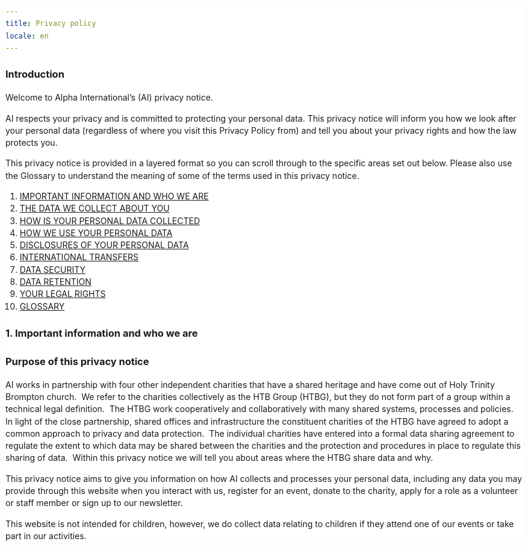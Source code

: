 ```yaml
---
title: Privacy policy
locale: en
---
```


### **Introduction**

Welcome to Alpha International’s (AI) privacy notice.

AI respects your privacy and is committed to protecting your personal data. This privacy
notice will inform you how we look after your personal data (regardless of where you visit
this Privacy Policy from) and tell you about your privacy rights and how the law protects
you.

This privacy notice is provided in a layered format so you can scroll through to the
specific areas set out below. Please also use the Glossary to understand the meaning of
some of the terms used in this privacy notice.

1. [IMPORTANT INFORMATION AND WHO WE ARE](https://www.alpha.org/privacy-policy/#1)
2. [THE DATA WE COLLECT ABOUT YOU](https://www.alpha.org/privacy-policy/#2)
3. [HOW IS YOUR PERSONAL DATA COLLECTED](https://www.alpha.org/privacy-policy/#3)
4. [HOW WE USE YOUR PERSONAL DATA](https://www.alpha.org/privacy-policy/#4)
5. [DISCLOSURES OF YOUR PERSONAL DATA](https://www.alpha.org/privacy-policy/#5)
6. [INTERNATIONAL TRANSFERS](https://www.alpha.org/privacy-policy/#6)
7. [DATA SECURITY](https://www.alpha.org/privacy-policy/#7)
8. [DATA RETENTION](https://www.alpha.org/privacy-policy/#8)
9. [YOUR LEGAL RIGHTS](https://www.alpha.org/privacy-policy/#9)
10. [GLOSSARY](https://www.alpha.org/privacy-policy/#10)

### 1. Important information and who we are

### Purpose of this privacy notice

AI works in partnership with four other independent charities that have a shared heritage
and have come out of Holy Trinity Brompton church.  We refer to the charities collectively
as the HTB Group (HTBG), but they do not form part of a group within a technical legal
definition.  The HTBG work cooperatively and collaboratively with many shared systems,
processes and policies.  In light of the close partnership, shared offices and
infrastructure the constituent charities of the HTBG have agreed to adopt a common
approach to privacy and data protection.  The individual charities have entered into a
formal data sharing agreement to regulate the extent to which data may be shared between
the charities and the protection and procedures in place to regulate this sharing of
data.  Within this privacy notice we will tell you about areas where the HTBG share data
and why.

This privacy notice aims to give you information on how AI collects and processes your
personal data, including any data you may provide through this website when you interact
with us, register for an event, donate to the charity, apply for a role as a volunteer or
staff member or sign up to our newsletter.

This website is not intended for children, however, we do collect data relating to
children if they attend one of our events or take part in our activities.
